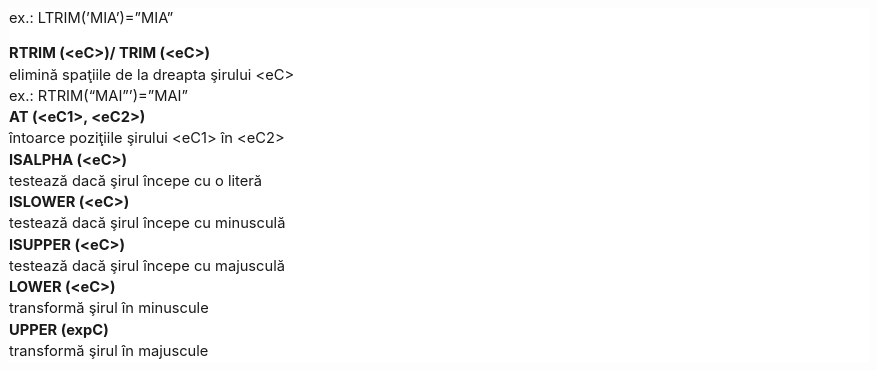 <span style="text-align: justify;"><span style="font-size: 11pt;">ex.: LTRIM(’MIA’)=”MIA”</span></span><br />
</td>
    </tr>
    <tr>
        <td><span style="text-align: justify;"><strong><span style="font-size: 11pt;">RTRIM </span></strong><strong><span style="font-size: 11pt;">(&lt;eC&gt;)/ TRIM (&lt;eC&gt;)</span></strong></span><br />
</td>
        <td><span style="text-align: justify;"><span style="font-size: 11pt;">elimină spaţiile de la dreapta şirului &lt;eC&gt;</span></span><br />
<span style="text-align: justify;"><span style="font-size: 11pt;">ex.: RTRIM(“MAI”’)=”MAI”</span></span><br />
</td>
    </tr>
    <tr>
        <td><span style="text-align: justify;"><strong><span style="font-size: 11pt;">AT </span></strong><strong><span style="font-size: 11pt;">(&lt;eC1&gt;, &lt;eC2&gt;)</span></strong></span><br />
</td>
        <td><span style="text-align: justify;"><span style="font-size: 11pt;">întoarce poziţiile şirului &lt;eC1&gt; în &lt;eC2&gt;</span></span><br />
</td>
    </tr>
    <tr>
        <td><span style="text-align: justify;"><strong><span style="font-size: 11pt;">ISALPHA </span></strong><strong><span style="font-size: 11pt;">(&lt;eC&gt;)</span></strong></span><br />
</td>
        <td><span style="text-align: justify;"><span style="font-size: 11pt;">testează dacă şirul începe cu o literă</span></span><br />
</td>
    </tr>
    <tr>
        <td><span style="text-align: justify;"><strong><span style="font-size: 11pt;">ISLOWER </span></strong><strong><span style="font-size: 11pt;">(&lt;eC&gt;)</span></strong></span><br />
</td>
        <td><span style="text-align: justify;"><span style="font-size: 11pt;">testează dacă şirul începe cu minusculă</span></span><br />
</td>
    </tr>
    <tr>
        <td><span style="text-align: justify;"><strong><span style="font-size: 11pt;">ISUPPER </span></strong><strong><span style="font-size: 11pt;">(&lt;eC&gt;)</span></strong></span><br />
</td>
        <td><span style="text-align: justify;"><span style="font-size: 11pt;">testează dacă şirul începe cu majusculă </span></span><br />
</td>
    </tr>
    <tr>
        <td><span style="text-align: justify;"><strong><span style="font-size: 11pt;">LOWER </span></strong><strong><span style="font-size: 11pt;">(&lt;eC&gt;)</span></strong></span><br />
</td>
        <td><span style="text-align: justify;"><span style="font-size: 11pt;">transformă şirul în minuscule </span></span><br />
</td>
    </tr>
    <tr>
        <td><span style="text-align: justify;"><strong><span style="font-size: 11pt;">UPPER </span></strong><strong><span style="font-size: 11pt;">(expC)</span></strong></span><br />
</td>
        <td><span style="text-align: justify;"><span style="font-size: 11pt;">transformă şirul în majuscule</span></span><br />
</td>
    </tr>
    <tr>